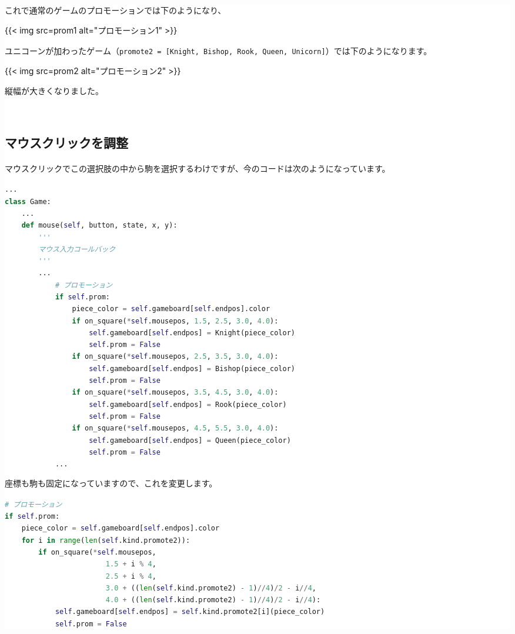 これで通常のゲームのプロモーションでは下のようになり、

{{< img src=prom1 alt="プロモーション1" >}}

ユニコーンが加わったゲーム（`promote2 = [Knight, Bishop, Rook, Queen, Unicorn]`）では下のようになります。

{{< img src=prom2 alt="プロモーション2" >}}

縦幅が大きくなりました。

<br>

## マウスクリックを調整

マウスクリックでこの選択肢の中から駒を選択するわけですが、今のコードは次のようになっています。

```py {name="main.py", hl_lines=["12-23"]}
...
class Game:
    ...
    def mouse(self, button, state, x, y):
        '''
        マウス入力コールバック
        '''
        ...
            # プロモーション
            if self.prom:
                piece_color = self.gameboard[self.endpos].color
                if on_square(*self.mousepos, 1.5, 2.5, 3.0, 4.0):
                    self.gameboard[self.endpos] = Knight(piece_color)
                    self.prom = False
                if on_square(*self.mousepos, 2.5, 3.5, 3.0, 4.0):
                    self.gameboard[self.endpos] = Bishop(piece_color)
                    self.prom = False
                if on_square(*self.mousepos, 3.5, 4.5, 3.0, 4.0):
                    self.gameboard[self.endpos] = Rook(piece_color)
                    self.prom = False
                if on_square(*self.mousepos, 4.5, 5.5, 3.0, 4.0):
                    self.gameboard[self.endpos] = Queen(piece_color)
                    self.prom = False
            ...
```

座標も駒も固定になっていますので、これを変更します。

```py {name="main.py", hl_lines=["4-11"]}
# プロモーション
if self.prom:
    piece_color = self.gameboard[self.endpos].color
    for i in range(len(self.kind.promote2)):
        if on_square(*self.mousepos,
                        1.5 + i % 4,
                        2.5 + i % 4,
                        3.0 + ((len(self.kind.promote2) - 1)//4)/2 - i//4,
                        4.0 + ((len(self.kind.promote2) - 1)//4)/2 - i//4):
            self.gameboard[self.endpos] = self.kind.promote2[i](piece_color)
            self.prom = False
```
